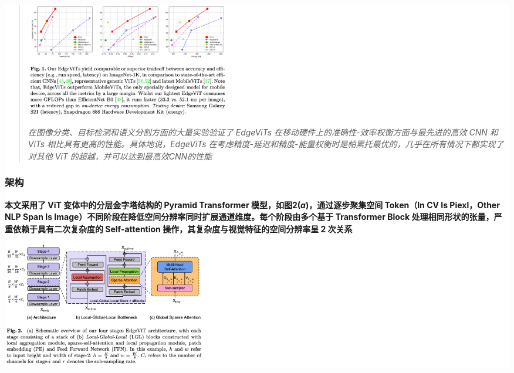 > <img src="Markdown%E5%9B%BE%E5%BA%8A/%E6%88%91%E7%9A%84%E8%AE%BA%E6%96%87%E4%B8%B2%E8%AE%B2%E3%80%8C%E4%B8%80%E3%80%8D/image-20220525144144326.png" alt="image-20220525144144326" style="zoom: 33%;" />
>
> *在图像分类、目标检测和语义分割方面的大量实验验证了 EdgeViTs 在移动硬件上的准确性-效率权衡方面与最先进的高效 CNN 和 ViTs 相比具有更高的性能。具体地说，EdgeViTs 在考虑精度-延迟和精度-能量权衡时是帕累托最优的，几乎在所有情况下都实现了对其他 ViT 的超越，并可以达到最高效CNN的性能*



### **架构**

**本文采用了 ViT 变体中的分层金字塔结构的 Pyramid Transformer 模型，如图$2(a)$，通过逐步聚集空间 Token（In CV Is Piexl，Other NLP Span Is Image）不同阶段在降低空间分辨率同时扩展通道维度。每个阶段由多个基于 Transformer Block 处理相同形状的张量，严重依赖于具有二次复杂度的 Self-attention 操作，其复杂度与视觉特征的空间分辨率呈 $2$ 次关系**

<img src="Markdown%E5%9B%BE%E5%BA%8A/%E6%88%91%E7%9A%84%E8%AE%BA%E6%96%87%E4%B8%B2%E8%AE%B2%E3%80%8C%E4%B8%80%E3%80%8D/image-20220525144953577.png" alt="image-20220525144953577" style="zoom: 33%;" />